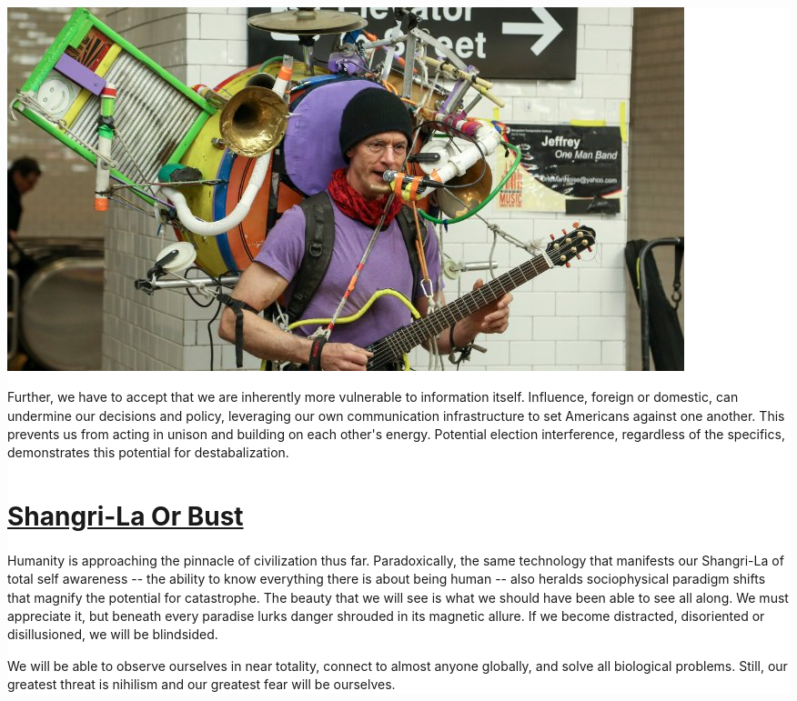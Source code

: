 ![Peak Postmodernism](/img/posts/2017-09-22-speed-of-thought-illusion-of-separation/peak-post-modernism.jpg)

Further, we have to accept that we are inherently more vulnerable to
information itself. Influence, foreign or domestic, can undermine our
decisions and policy, leveraging our own communication infrastructure
to set Americans against one another. This prevents us from acting in
unison and building on each other's energy. Potential election
interference, regardless of the specifics, demonstrates this potential
for destabalization.

<a name="shangri-la-or-bust" />

# [Shangri-La Or Bust](#shangri-la-or-bust)

Humanity is approaching the pinnacle of civilization thus
far. Paradoxically, the same technology that manifests our Shangri-La
of total self awareness -- the ability to know everything there is
about being human -- also heralds sociophysical paradigm shifts that
magnify the potential for catastrophe. The beauty that we will see is
what we should have been able to see all along. We must appreciate it,
but beneath every paradise lurks danger shrouded in its magnetic
allure. If we become distracted, disoriented or disillusioned, we will
be blindsided.

We will be able to observe ourselves in near totality, connect to
almost anyone globally, and solve all biological problems. Still, our
greatest threat is nihilism and our greatest fear will be ourselves.

